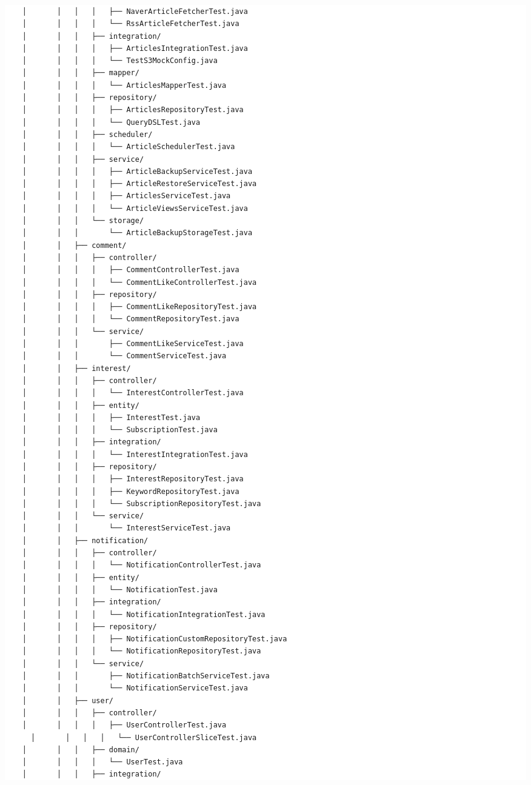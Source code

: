 ```
    │       │   │   │   ├── NaverArticleFetcherTest.java
    │       │   │   │   └── RssArticleFetcherTest.java
    │       │   │   ├── integration/
    │       │   │   │   ├── ArticlesIntegrationTest.java
    │       │   │   │   └── TestS3MockConfig.java
    │       │   │   ├── mapper/
    │       │   │   │   └── ArticlesMapperTest.java
    │       │   │   ├── repository/
    │       │   │   │   ├── ArticlesRepositoryTest.java
    │       │   │   │   └── QueryDSLTest.java
    │       │   │   ├── scheduler/
    │       │   │   │   └── ArticleSchedulerTest.java
    │       │   │   ├── service/
    │       │   │   │   ├── ArticleBackupServiceTest.java
    │       │   │   │   ├── ArticleRestoreServiceTest.java
    │       │   │   │   ├── ArticlesServiceTest.java
    │       │   │   │   └── ArticleViewsServiceTest.java
    │       │   │   └── storage/
    │       │   │       └── ArticleBackupStorageTest.java
    │       │   ├── comment/
    │       │   │   ├── controller/
    │       │   │   │   ├── CommentControllerTest.java
    │       │   │   │   └── CommentLikeControllerTest.java
    │       │   │   ├── repository/
    │       │   │   │   ├── CommentLikeRepositoryTest.java
    │       │   │   │   └── CommentRepositoryTest.java
    │       │   │   └── service/
    │       │   │       ├── CommentLikeServiceTest.java
    │       │   │       └── CommentServiceTest.java
    │       │   ├── interest/
    │       │   │   ├── controller/
    │       │   │   │   └── InterestControllerTest.java
    │       │   │   ├── entity/
    │       │   │   │   ├── InterestTest.java
    │       │   │   │   └── SubscriptionTest.java
    │       │   │   ├── integration/
    │       │   │   │   └── InterestIntegrationTest.java
    │       │   │   ├── repository/
    │       │   │   │   ├── InterestRepositoryTest.java
    │       │   │   │   ├── KeywordRepositoryTest.java
    │       │   │   │   └── SubscriptionRepositoryTest.java
    │       │   │   └── service/
    │       │   │       └── InterestServiceTest.java
    │       │   ├── notification/
    │       │   │   ├── controller/
    │       │   │   │   └── NotificationControllerTest.java
    │       │   │   ├── entity/
    │       │   │   │   └── NotificationTest.java
    │       │   │   ├── integration/
    │       │   │   │   └── NotificationIntegrationTest.java
    │       │   │   ├── repository/
    │       │   │   │   ├── NotificationCustomRepositoryTest.java
    │       │   │   │   └── NotificationRepositoryTest.java
    │       │   │   └── service/
    │       │   │       ├── NotificationBatchServiceTest.java
    │       │   │       └── NotificationServiceTest.java
    │       │   ├── user/
    │       │   │   ├── controller/
    │       │   │   │   ├── UserControllerTest.java
	  │       │   │   │   └── UserControllerSliceTest.java
    │       │   │   ├── domain/
    │       │   │   │   └── UserTest.java
    │       │   │   ├── integration/
```